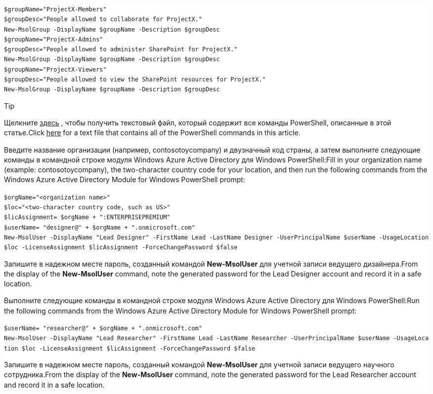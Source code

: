 ```
$groupName="ProjectX-Members"
$groupDesc="People allowed to collaborate for ProjectX."
New-MsolGroup -DisplayName $groupName -Description $groupDesc
$groupName="ProjectX-Admins"
$groupDesc="People allowed to administer SharePoint for ProjectX."
New-MsolGroup -DisplayName $groupName -Description $groupDesc
$groupName="ProjectX-Viewers"
$groupDesc="People allowed to view the SharePoint resources for ProjectX."
New-MsolGroup -DisplayName $groupName -Description $groupDesc
```

> [!TIP]
> <span data-ttu-id="a4cfd-132">Щелкните [здесь](https://gallery.technet.microsoft.com/PowerShell-commands-for-an-b2608df1) , чтобы получить текстовый файл, который содержит все команды PowerShell, описанные в этой статье.</span><span class="sxs-lookup"><span data-stu-id="a4cfd-132">Click [here](https://gallery.technet.microsoft.com/PowerShell-commands-for-an-b2608df1) for a text file that contains all of the PowerShell commands in this article.</span></span>
  
<span data-ttu-id="a4cfd-133">Введите название организации (например, contosotoycompany) и двузначный код страны, а затем выполните следующие команды в командной строке модуля Windows Azure Active Directory для Windows PowerShell:</span><span class="sxs-lookup"><span data-stu-id="a4cfd-133">Fill in your organization name (example: contosotoycompany), the two-character country code for your location, and then run the following commands from the Windows Azure Active Directory Module for Windows PowerShell prompt:</span></span>
  
```
$orgName="<organization name>"
$loc="<two-character country code, such as US>"
$licAssignment= $orgName + ":ENTERPRISEPREMIUM"
$userName= "designer@" + $orgName + ".onmicrosoft.com"
New-MsolUser -DisplayName "Lead Designer" -FirstName Lead -LastName Designer -UserPrincipalName $userName -UsageLocation $loc -LicenseAssignment $licAssignment -ForceChangePassword $false
```

<span data-ttu-id="a4cfd-134">Запишите в надежном месте пароль, созданный командой **New-MsolUser** для учетной записи ведущего дизайнера.</span><span class="sxs-lookup"><span data-stu-id="a4cfd-134">From the display of the **New-MsolUser** command, note the generated password for the Lead Designer account and record it in a safe location.</span></span>
  
<span data-ttu-id="a4cfd-135">Выполните следующие команды в командной строке модуля Windows Azure Active Directory для Windows PowerShell:</span><span class="sxs-lookup"><span data-stu-id="a4cfd-135">Run the following commands from the Windows Azure Active Directory Module for Windows PowerShell prompt:</span></span>
  
```
$userName= "researcher@" + $orgName + ".onmicrosoft.com"
New-MsolUser -DisplayName "Lead Researcher" -FirstName Lead -LastName Researcher -UserPrincipalName $userName -UsageLocation $loc -LicenseAssignment $licAssignment -ForceChangePassword $false
```

<span data-ttu-id="a4cfd-136">Запишите в надежном месте пароль, созданный командой **New-MsolUser** для учетной записи ведущего научного сотрудника.</span><span class="sxs-lookup"><span data-stu-id="a4cfd-136">From the display of the **New-MsolUser** command, note the generated password for the Lead Researcher account and record it in a safe location.</span></span>
  